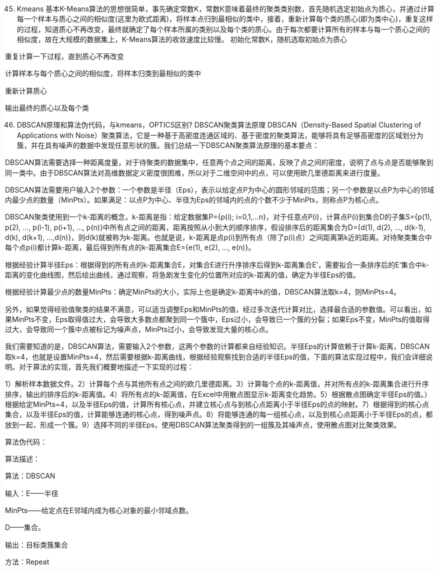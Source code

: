 45. Kmeans
基本K-Means算法的思想很简单，事先确定常数K，常数K意味着最终的聚类类别数，首先随机选定初始点为质心，并通过计算每一个样本与质心之间的相似度(这里为欧式距离)，将样本点归到最相似的类中，接着，重新计算每个类的质心(即为类中心)，重复这样的过程，知道质心不再改变，最终就确定了每个样本所属的类别以及每个类的质心。由于每次都要计算所有的样本与每一个质心之间的相似度，故在大规模的数据集上，K-Means算法的收敛速度比较慢。
初始化常数K，随机选取初始点为质心

重复计算一下过程，直到质心不再改变

计算样本与每个质心之间的相似度，将样本归类到最相似的类中

重新计算质心

输出最终的质心以及每个类

46. DBSCAN原理和算法伪代码，与kmeans，OPTICS区别?
DBSCAN聚类算法原理
DBSCAN（Density-Based Spatial Clustering of Applications with Noise）聚类算法，它是一种基于高密度连通区域的、基于密度的聚类算法，能够将具有足够高密度的区域划分为簇，并在具有噪声的数据中发现任意形状的簇。我们总结一下DBSCAN聚类算法原理的基本要点：

DBSCAN算法需要选择一种距离度量，对于待聚类的数据集中，任意两个点之间的距离，反映了点之间的密度，说明了点与点是否能够聚到同一类中。由于DBSCAN算法对高维数据定义密度很困难，所以对于二维空间中的点，可以使用欧几里德距离来进行度量。

DBSCAN算法需要用户输入2个参数：一个参数是半径（Eps），表示以给定点P为中心的圆形邻域的范围；另一个参数是以点P为中心的邻域内最少点的数量（MinPts）。如果满足：以点P为中心、半径为Eps的邻域内的点的个数不少于MinPts，则称点P为核心点。

DBSCAN聚类使用到一个k-距离的概念，k-距离是指：给定数据集P={p(i); i=0,1,…n}，对于任意点P(i)，计算点P(i)到集合D的子集S={p(1), p(2), …, p(i-1), p(i+1), …, p(n)}中所有点之间的距离，距离按照从小到大的顺序排序，假设排序后的距离集合为D={d(1), d(2), …, d(k-1), d(k), d(k+1), …,d(n)}，则d(k)就被称为k-距离。也就是说，k-距离是点p(i)到所有点（除了p(i)点）之间距离第k近的距离。对待聚类集合中每个点p(i)都计算k-距离，最后得到所有点的k-距离集合E={e(1), e(2), …, e(n)}。

根据经验计算半径Eps：根据得到的所有点的k-距离集合E，对集合E进行升序排序后得到k-距离集合E’，需要拟合一条排序后的E’集合中k-距离的变化曲线图，然后绘出曲线，通过观察，将急剧发生变化的位置所对应的k-距离的值，确定为半径Eps的值。

根据经验计算最少点的数量MinPts：确定MinPts的大小，实际上也是确定k-距离中k的值，DBSCAN算法取k=4，则MinPts=4。

另外，如果觉得经验值聚类的结果不满意，可以适当调整Eps和MinPts的值，经过多次迭代计算对比，选择最合适的参数值。可以看出，如果MinPts不变，Eps取得值过大，会导致大多数点都聚到同一个簇中，Eps过小，会导致已一个簇的分裂；如果Eps不变，MinPts的值取得过大，会导致同一个簇中点被标记为噪声点，MinPts过小，会导致发现大量的核心点。

我们需要知道的是，DBSCAN算法，需要输入2个参数，这两个参数的计算都来自经验知识。半径Eps的计算依赖于计算k-距离，DBSCAN取k=4，也就是设置MinPts=4，然后需要根据k-距离曲线，根据经验观察找到合适的半径Eps的值，下面的算法实现过程中，我们会详细说明。对于算法的实现，首先我们概要地描述一下实现的过程：

1）解析样本数据文件。2）计算每个点与其他所有点之间的欧几里德距离。3）计算每个点的k-距离值，并对所有点的k-距离集合进行升序排序，输出的排序后的k-距离值。4）将所有点的k-距离值，在Excel中用散点图显示k-距离变化趋势。5）根据散点图确定半径Eps的值。）根据给定MinPts=4，以及半径Eps的值，计算所有核心点，并建立核心点与到核心点距离小于半径Eps的点的映射。7）根据得到的核心点集合，以及半径Eps的值，计算能够连通的核心点，得到噪声点。8）将能够连通的每一组核心点，以及到核心点距离小于半径Eps的点，都放到一起，形成一个簇。9）选择不同的半径Eps，使用DBSCAN算法聚类得到的一组簇及其噪声点，使用散点图对比聚类效果。

算法伪代码：

算法描述：

算法：DBSCAN

输入：E——半径

MinPts——给定点在E邻域内成为核心对象的最小邻域点数。

D——集合。

输出：目标类簇集合

方法：Repeat

